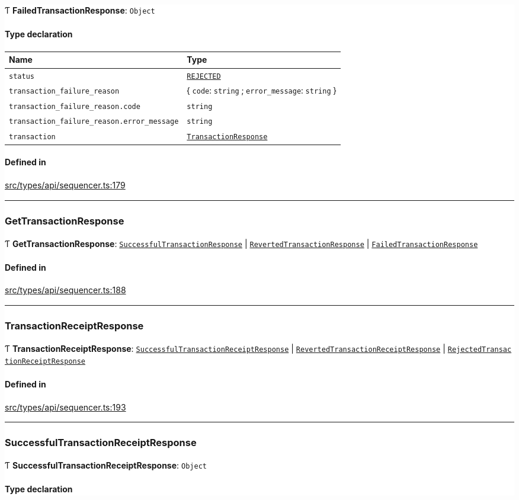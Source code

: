 Ƭ **FailedTransactionResponse**: `Object`

#### Type declaration

| Name                                       | Type                                                            |
| :----------------------------------------- | :-------------------------------------------------------------- |
| `status`                                   | [`REJECTED`](../enums/types.TransactionStatus.md#rejected)      |
| `transaction_failure_reason`               | { `code`: `string` ; `error_message`: `string` }                |
| `transaction_failure_reason.code`          | `string`                                                        |
| `transaction_failure_reason.error_message` | `string`                                                        |
| `transaction`                              | [`TransactionResponse`](types.Sequencer.md#transactionresponse) |

#### Defined in

[src/types/api/sequencer.ts:179](https://github.com/starknet-io/starknet.js/blob/v5.21.0/src/types/api/sequencer.ts#L179)

---

### GetTransactionResponse

Ƭ **GetTransactionResponse**: [`SuccessfulTransactionResponse`](types.Sequencer.md#successfultransactionresponse) \| [`RevertedTransactionResponse`](types.Sequencer.md#revertedtransactionresponse) \| [`FailedTransactionResponse`](types.Sequencer.md#failedtransactionresponse)

#### Defined in

[src/types/api/sequencer.ts:188](https://github.com/starknet-io/starknet.js/blob/v5.21.0/src/types/api/sequencer.ts#L188)

---

### TransactionReceiptResponse

Ƭ **TransactionReceiptResponse**: [`SuccessfulTransactionReceiptResponse`](types.Sequencer.md#successfultransactionreceiptresponse) \| [`RevertedTransactionReceiptResponse`](types.Sequencer.md#revertedtransactionreceiptresponse) \| [`RejectedTransactionReceiptResponse`](types.Sequencer.md#rejectedtransactionreceiptresponse)

#### Defined in

[src/types/api/sequencer.ts:193](https://github.com/starknet-io/starknet.js/blob/v5.21.0/src/types/api/sequencer.ts#L193)

---

### SuccessfulTransactionReceiptResponse

Ƭ **SuccessfulTransactionReceiptResponse**: `Object`

#### Type declaration
